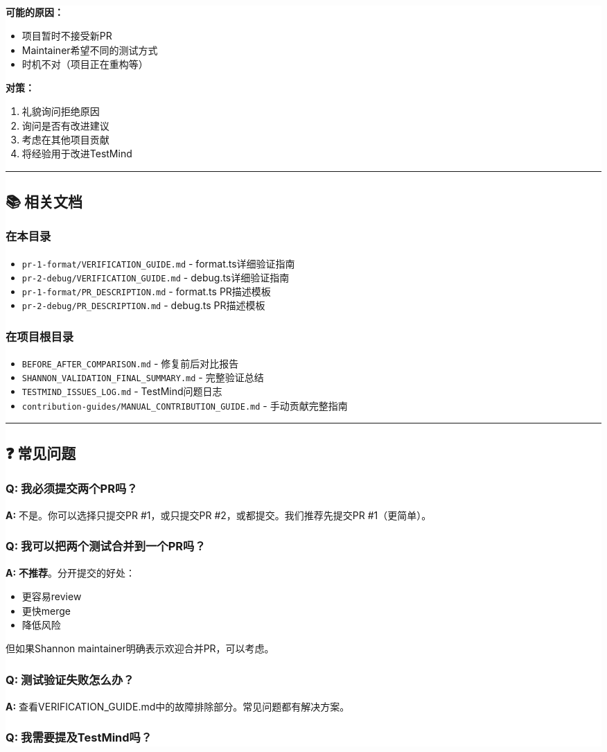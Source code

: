 **可能的原因：**
- 项目暂时不接受新PR
- Maintainer希望不同的测试方式
- 时机不对（项目正在重构等）

**对策：**
1. 礼貌询问拒绝原因
2. 询问是否有改进建议
3. 考虑在其他项目贡献
4. 将经验用于改进TestMind

---

## 📚 相关文档

### 在本目录

- `pr-1-format/VERIFICATION_GUIDE.md` - format.ts详细验证指南
- `pr-2-debug/VERIFICATION_GUIDE.md` - debug.ts详细验证指南
- `pr-1-format/PR_DESCRIPTION.md` - format.ts PR描述模板
- `pr-2-debug/PR_DESCRIPTION.md` - debug.ts PR描述模板

### 在项目根目录

- `BEFORE_AFTER_COMPARISON.md` - 修复前后对比报告
- `SHANNON_VALIDATION_FINAL_SUMMARY.md` - 完整验证总结
- `TESTMIND_ISSUES_LOG.md` - TestMind问题日志
- `contribution-guides/MANUAL_CONTRIBUTION_GUIDE.md` - 手动贡献完整指南

---

## ❓ 常见问题

### Q: 我必须提交两个PR吗？

**A:** 不是。你可以选择只提交PR #1，或只提交PR #2，或都提交。我们推荐先提交PR #1（更简单）。

### Q: 我可以把两个测试合并到一个PR吗？

**A:** **不推荐**。分开提交的好处：
- 更容易review
- 更快merge
- 降低风险

但如果Shannon maintainer明确表示欢迎合并PR，可以考虑。

### Q: 测试验证失败怎么办？

**A:** 查看VERIFICATION_GUIDE.md中的故障排除部分。常见问题都有解决方案。

### Q: 我需要提及TestMind吗？
